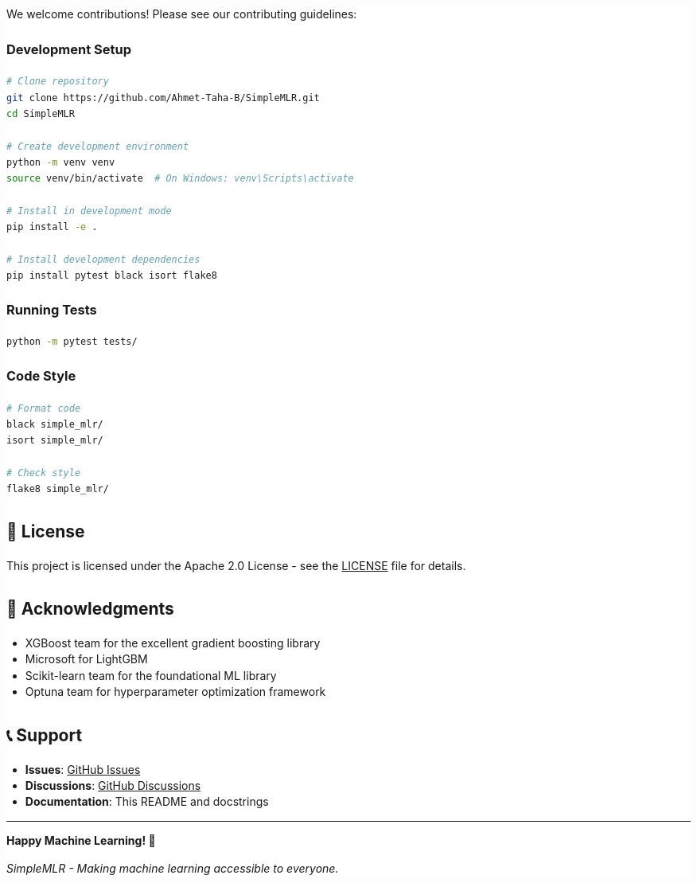 We welcome contributions! Please see our contributing guidelines:

### Development Setup
```bash
# Clone repository
git clone https://github.com/Ahmet-Taha-B/SimpleMLR.git
cd SimpleMLR

# Create development environment
python -m venv venv
source venv/bin/activate  # On Windows: venv\Scripts\activate

# Install in development mode
pip install -e .

# Install development dependencies
pip install pytest black isort flake8
```

### Running Tests
```bash
python -m pytest tests/
```

### Code Style
```bash
# Format code
black simple_mlr/
isort simple_mlr/

# Check style
flake8 simple_mlr/
```

## 📄 License

This project is licensed under the Apache 2.0 License - see the [LICENSE](LICENSE) file for details.

## 🙏 Acknowledgments

- XGBoost team for the excellent gradient boosting library
- Microsoft for LightGBM
- Scikit-learn team for the foundational ML library
- Optuna team for hyperparameter optimization framework

## 📞 Support

- **Issues**: [GitHub Issues](https://github.com/Ahmet-Taha-B/SimpleMLR/issues)
- **Discussions**: [GitHub Discussions](https://github.com/Ahmet-Taha-B/SimpleMLR/discussions)
- **Documentation**: This README and docstrings

---

**Happy Machine Learning! 🚀**

*SimpleMLR - Making machine learning accessible to everyone.*
